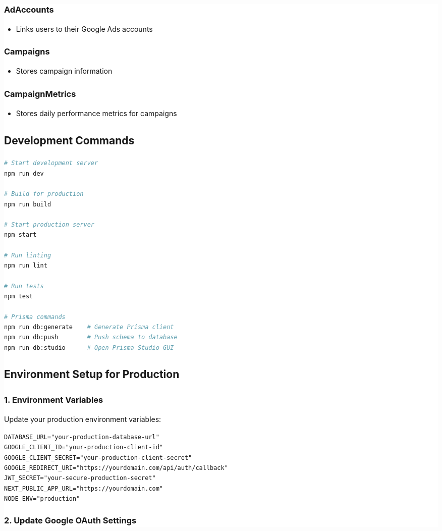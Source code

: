 ### AdAccounts
- Links users to their Google Ads accounts

### Campaigns
- Stores campaign information

### CampaignMetrics
- Stores daily performance metrics for campaigns

## Development Commands

```bash
# Start development server
npm run dev

# Build for production
npm run build

# Start production server
npm start

# Run linting
npm run lint

# Run tests
npm test

# Prisma commands
npm run db:generate    # Generate Prisma client
npm run db:push        # Push schema to database
npm run db:studio      # Open Prisma Studio GUI
```

## Environment Setup for Production

### 1. Environment Variables

Update your production environment variables:

```env
DATABASE_URL="your-production-database-url"
GOOGLE_CLIENT_ID="your-production-client-id"
GOOGLE_CLIENT_SECRET="your-production-client-secret"
GOOGLE_REDIRECT_URI="https://yourdomain.com/api/auth/callback"
JWT_SECRET="your-secure-production-secret"
NEXT_PUBLIC_APP_URL="https://yourdomain.com"
NODE_ENV="production"
```

### 2. Update Google OAuth Settings
